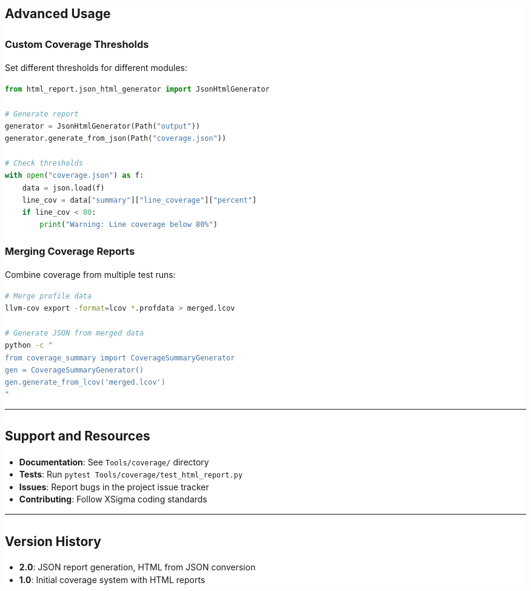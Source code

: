 
## Advanced Usage

### Custom Coverage Thresholds

Set different thresholds for different modules:

```python
from html_report.json_html_generator import JsonHtmlGenerator

# Generate report
generator = JsonHtmlGenerator(Path("output"))
generator.generate_from_json(Path("coverage.json"))

# Check thresholds
with open("coverage.json") as f:
    data = json.load(f)
    line_cov = data["summary"]["line_coverage"]["percent"]
    if line_cov < 80:
        print("Warning: Line coverage below 80%")
```

### Merging Coverage Reports

Combine coverage from multiple test runs:

```bash
# Merge profile data
llvm-cov export -format=lcov *.profdata > merged.lcov

# Generate JSON from merged data
python -c "
from coverage_summary import CoverageSummaryGenerator
gen = CoverageSummaryGenerator()
gen.generate_from_lcov('merged.lcov')
"
```

---

## Support and Resources

- **Documentation**: See `Tools/coverage/` directory
- **Tests**: Run `pytest Tools/coverage/test_html_report.py`
- **Issues**: Report bugs in the project issue tracker
- **Contributing**: Follow XSigma coding standards

---

## Version History

- **2.0**: JSON report generation, HTML from JSON conversion
- **1.0**: Initial coverage system with HTML reports
